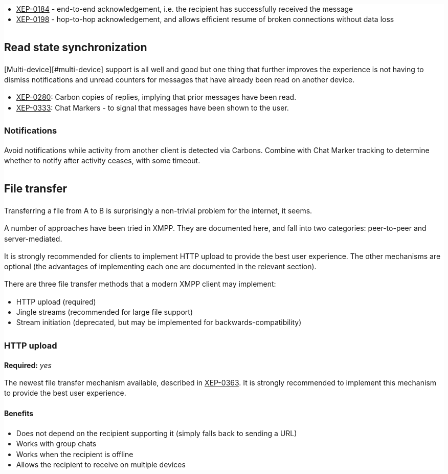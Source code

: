 - [XEP-0184](https://xmpp.org/extensions/xep-0184.html) - end-to-end acknowledgement, i.e. the recipient has successfully received the message
- [XEP-0198](https://xmpp.org/extensions/xep-0198.html) - hop-to-hop acknowledgement, and allows efficient resume of broken connections without data loss

## Read state synchronization

[Multi-device][#multi-device] support is all well and good but one thing
that further improves the experience is not having to dismiss
notifications and unread counters for messages that have already been
read on another device.

- [XEP-0280](https://xmpp.org/extensions/xep-0280.html): Carbon copies
  of replies, implying that prior messages have been read.
- [XEP-0333](https://xmpp.org/extensions/xep-0333.html): Chat Markers -
  to signal that messages have been shown to the user.

### Notifications

Avoid notifications while activity from another client is detected via
Carbons. Combine with Chat Marker tracking to determine whether to
notify after activity ceases, with some timeout.

## File transfer

Transferring a file from A to B is surprisingly a non-trivial problem for the internet, it seems.

A number of approaches have been tried in XMPP. They are documented here, and fall into two categories:
peer-to-peer and server-mediated.

It is strongly recommended for clients to implement HTTP upload to provide the best user experience.
The other mechanisms are optional (the advantages of implementing each one are documented in the
relevant section).

There are three file transfer methods that a modern XMPP client may implement:

- HTTP upload (required)
- Jingle streams (recommended for large file support)
- Stream initiation (deprecated, but may be implemented for backwards-compatibility)

### HTTP upload

**Required:** *yes*

The newest file transfer mechanism available, described in [XEP-0363](https://xmpp.org/extensions/xep-0363.html). It is strongly recommended to
implement this mechanism to provide the best user experience.

#### Benefits

- Does not depend on the recipient supporting it (simply falls back to sending a URL)
- Works with group chats
- Works when the recipient is offline
- Allows the recipient to receive on multiple devices
